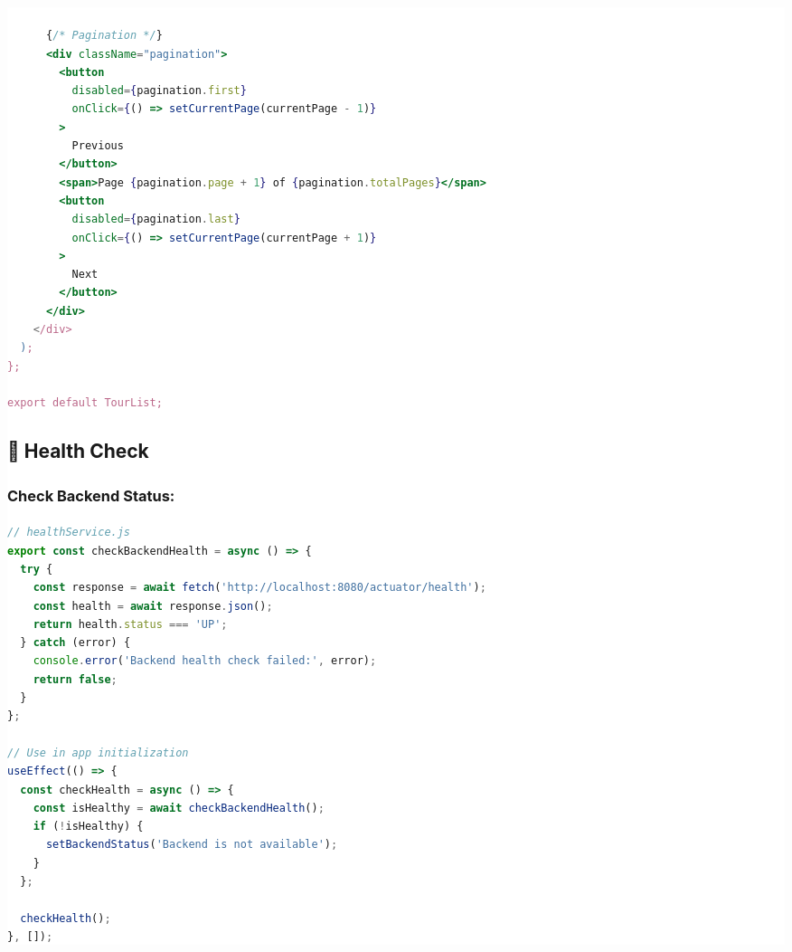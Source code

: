 ```jsx
      
      {/* Pagination */}
      <div className="pagination">
        <button 
          disabled={pagination.first} 
          onClick={() => setCurrentPage(currentPage - 1)}
        >
          Previous
        </button>
        <span>Page {pagination.page + 1} of {pagination.totalPages}</span>
        <button 
          disabled={pagination.last} 
          onClick={() => setCurrentPage(currentPage + 1)}
        >
          Next
        </button>
      </div>
    </div>
  );
};

export default TourList;
```

## 🚦 Health Check

### **Check Backend Status:**
```javascript
// healthService.js
export const checkBackendHealth = async () => {
  try {
    const response = await fetch('http://localhost:8080/actuator/health');
    const health = await response.json();
    return health.status === 'UP';
  } catch (error) {
    console.error('Backend health check failed:', error);
    return false;
  }
};

// Use in app initialization
useEffect(() => {
  const checkHealth = async () => {
    const isHealthy = await checkBackendHealth();
    if (!isHealthy) {
      setBackendStatus('Backend is not available');
    }
  };
  
  checkHealth();
}, []);
```
